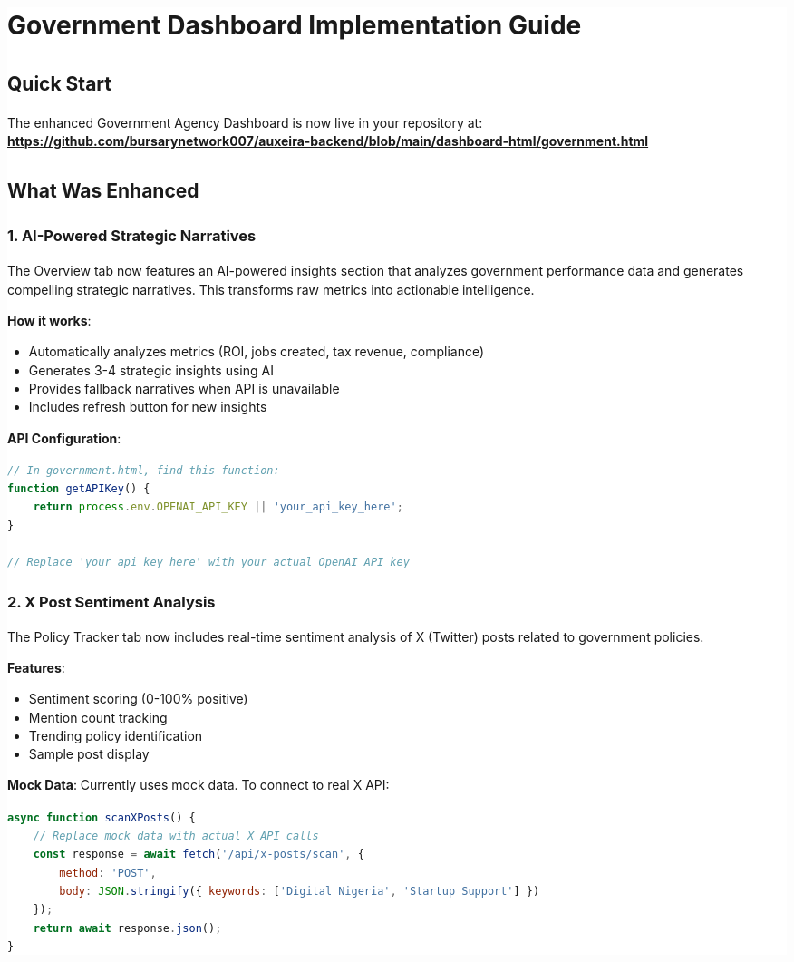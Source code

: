 # Government Dashboard Implementation Guide

## Quick Start

The enhanced Government Agency Dashboard is now live in your repository at:
**https://github.com/bursarynetwork007/auxeira-backend/blob/main/dashboard-html/government.html**

## What Was Enhanced

### 1. AI-Powered Strategic Narratives

The Overview tab now features an AI-powered insights section that analyzes government performance data and generates compelling strategic narratives. This transforms raw metrics into actionable intelligence.

**How it works**:
- Automatically analyzes metrics (ROI, jobs created, tax revenue, compliance)
- Generates 3-4 strategic insights using AI
- Provides fallback narratives when API is unavailable
- Includes refresh button for new insights

**API Configuration**:
```javascript
// In government.html, find this function:
function getAPIKey() {
    return process.env.OPENAI_API_KEY || 'your_api_key_here';
}

// Replace 'your_api_key_here' with your actual OpenAI API key
```

### 2. X Post Sentiment Analysis

The Policy Tracker tab now includes real-time sentiment analysis of X (Twitter) posts related to government policies.

**Features**:
- Sentiment scoring (0-100% positive)
- Mention count tracking
- Trending policy identification
- Sample post display

**Mock Data**:
Currently uses mock data. To connect to real X API:
```javascript
async function scanXPosts() {
    // Replace mock data with actual X API calls
    const response = await fetch('/api/x-posts/scan', {
        method: 'POST',
        body: JSON.stringify({ keywords: ['Digital Nigeria', 'Startup Support'] })
    });
    return await response.json();
}
```
